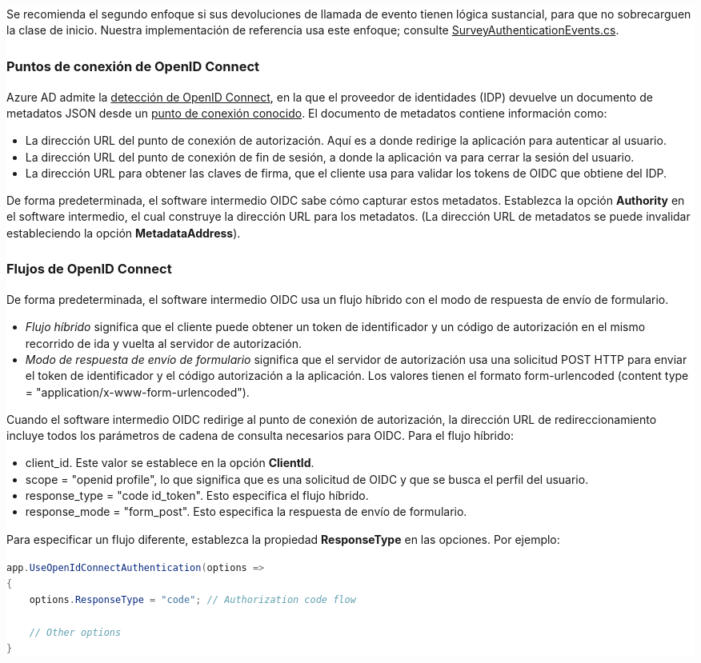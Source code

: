 Se recomienda el segundo enfoque si sus devoluciones de llamada de evento tienen lógica sustancial, para que no sobrecarguen la clase de inicio. Nuestra implementación de referencia usa este enfoque; consulte [SurveyAuthenticationEvents.cs](https://github.com/Azure-Samples/guidance-identity-management-for-multitenant-apps/blob/master/src/Tailspin.Surveys.Web/Security/SurveyAuthenticationEvents.cs).

### Puntos de conexión de OpenID Connect

Azure AD admite la [detección de OpenID Connect](https://openid.net/specs/openid-connect-discovery-1_0.html), en la que el proveedor de identidades (IDP) devuelve un documento de metadatos JSON desde un [punto de conexión conocido](https://openid.net/specs/openid-connect-discovery-1_0.html#ProviderConfig). El documento de metadatos contiene información como:

-	La dirección URL del punto de conexión de autorización. Aquí es a donde redirige la aplicación para autenticar al usuario.
-	La dirección URL del punto de conexión de fin de sesión, a donde la aplicación va para cerrar la sesión del usuario.
-	La dirección URL para obtener las claves de firma, que el cliente usa para validar los tokens de OIDC que obtiene del IDP.

De forma predeterminada, el software intermedio OIDC sabe cómo capturar estos metadatos. Establezca la opción **Authority** en el software intermedio, el cual construye la dirección URL para los metadatos. (La dirección URL de metadatos se puede invalidar estableciendo la opción **MetadataAddress**).

### Flujos de OpenID Connect

De forma predeterminada, el software intermedio OIDC usa un flujo híbrido con el modo de respuesta de envío de formulario.

-	_Flujo híbrido_ significa que el cliente puede obtener un token de identificador y un código de autorización en el mismo recorrido de ida y vuelta al servidor de autorización.
-	_Modo de respuesta de envío de formulario_ significa que el servidor de autorización usa una solicitud POST HTTP para enviar el token de identificador y el código autorización a la aplicación. Los valores tienen el formato form-urlencoded (content type = "application/x-www-form-urlencoded").

Cuando el software intermedio OIDC redirige al punto de conexión de autorización, la dirección URL de redireccionamiento incluye todos los parámetros de cadena de consulta necesarios para OIDC. Para el flujo híbrido:

-	client\_id. Este valor se establece en la opción **ClientId**.
-	scope = "openid profile", lo que significa que es una solicitud de OIDC y que se busca el perfil del usuario.
-	response\_type = "code id\_token". Esto especifica el flujo híbrido.
-	response\_mode = "form\_post". Esto especifica la respuesta de envío de formulario.

Para especificar un flujo diferente, establezca la propiedad **ResponseType** en las opciones. Por ejemplo:

```csharp
app.UseOpenIdConnectAuthentication(options =>
{
    options.ResponseType = "code"; // Authorization code flow

    // Other options
}
```

[cookie-options]: https://docs.asp.net/en/latest/security/authentication/cookie.html#controlling-cookie-options
[session-cookie]: https://en.wikipedia.org/wiki/HTTP_cookie#Session_cookie
[aplicación de ejemplo]: https://github.com/Azure-Samples/guidance-identity-management-for-multitenant-apps

